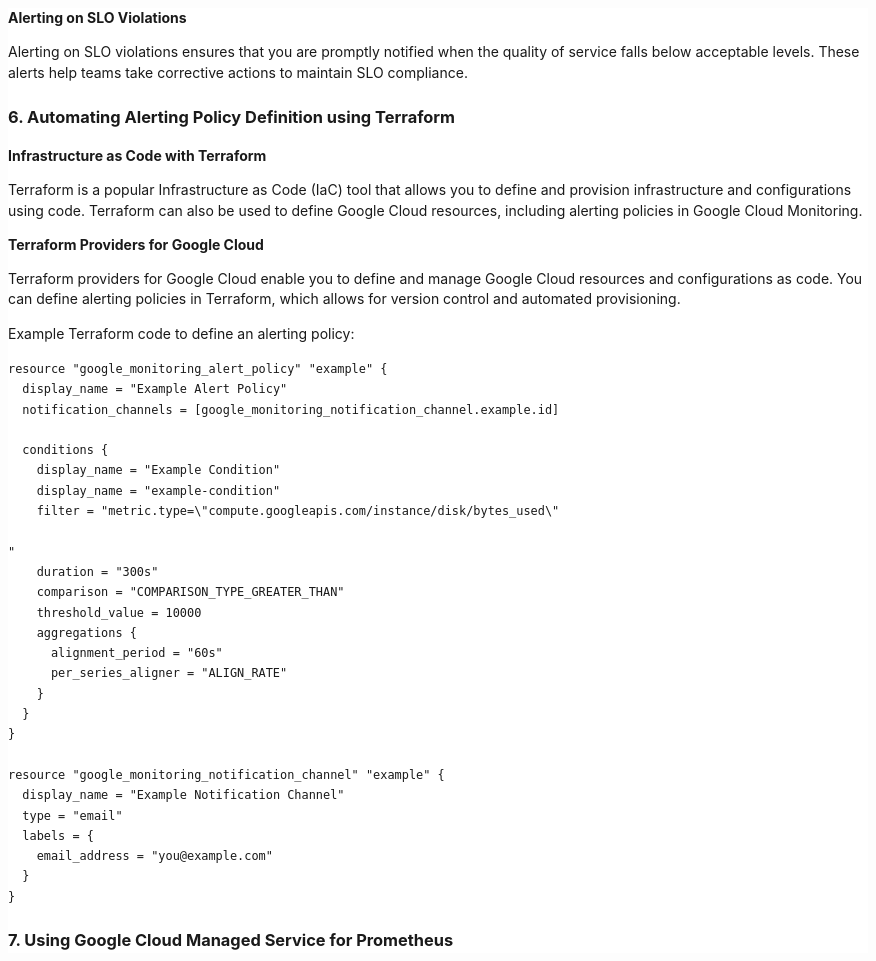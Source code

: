 **Alerting on SLO Violations**

Alerting on SLO violations ensures that you are promptly notified when the quality of service falls below acceptable levels. These alerts help teams take corrective actions to maintain SLO compliance.

### 6. Automating Alerting Policy Definition using Terraform

**Infrastructure as Code with Terraform**

Terraform is a popular Infrastructure as Code (IaC) tool that allows you to define and provision infrastructure and configurations using code. Terraform can also be used to define Google Cloud resources, including alerting policies in Google Cloud Monitoring.

**Terraform Providers for Google Cloud**

Terraform providers for Google Cloud enable you to define and manage Google Cloud resources and configurations as code. You can define alerting policies in Terraform, which allows for version control and automated provisioning.

Example Terraform code to define an alerting policy:

```hcl
resource "google_monitoring_alert_policy" "example" {
  display_name = "Example Alert Policy"
  notification_channels = [google_monitoring_notification_channel.example.id]

  conditions {
    display_name = "Example Condition"
    display_name = "example-condition"
    filter = "metric.type=\"compute.googleapis.com/instance/disk/bytes_used\"

"
    duration = "300s"
    comparison = "COMPARISON_TYPE_GREATER_THAN"
    threshold_value = 10000
    aggregations {
      alignment_period = "60s"
      per_series_aligner = "ALIGN_RATE"
    }
  }
}

resource "google_monitoring_notification_channel" "example" {
  display_name = "Example Notification Channel"
  type = "email"
  labels = {
    email_address = "you@example.com"
  }
}
```

### 7. Using Google Cloud Managed Service for Prometheus
